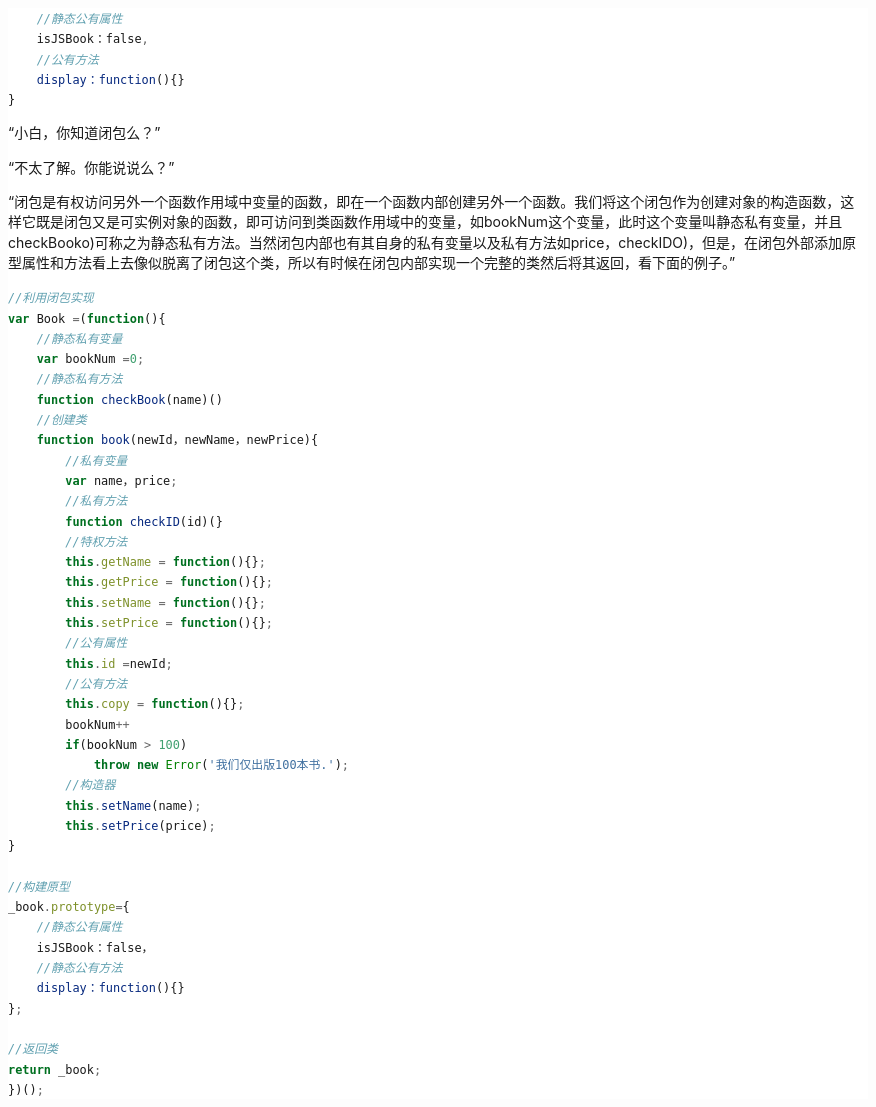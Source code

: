 ~~~javascript
	//静态公有属性
	isJSBook：false,
	//公有方法
	display：function(){}
}
~~~

“小白，你知道闭包么？”

“不太了解。你能说说么？”

“闭包是有权访问另外一个函数作用域中变量的函数，即在一个函数内部创建另外一个函数。我们将这个闭包作为创建对象的构造函数，这样它既是闭包又是可实例对象的函数，即可访问到类函数作用域中的变量，如bookNum这个变量，此时这个变量叫静态私有变量，并且checkBooko)可称之为静态私有方法。当然闭包内部也有其自身的私有变量以及私有方法如price，checkIDO)，但是，在闭包外部添加原型属性和方法看上去像似脱离了闭包这个类，所以有时候在闭包内部实现一个完整的类然后将其返回，看下面的例子。”

~~~javascript
//利用闭包实现
var Book =(function(){
	//静态私有变量
	var bookNum =0;
	//静态私有方法
	function checkBook(name)()
	//创建类
	function book(newId，newName，newPrice){
		//私有变量
		var name，price;
		//私有方法
		function checkID(id)(}
		//特权方法
		this.getName = function(){};
    	this.getPrice = function(){};
    	this.setName = function(){};
    	this.setPrice = function(){};
		//公有属性
		this.id =newId;
		//公有方法
		this.copy = function(){};
    	bookNum++
		if(bookNum > 100)
			throw new Error('我们仅出版100本书.');
		//构造器
		this.setName(name);
    	this.setPrice(price);
}
           
//构建原型
_book.prototype={
	//静态公有属性
	isJSBook：false，
	//静态公有方法
	display：function(){}
};

//返回类
return _book;
})();
~~~
